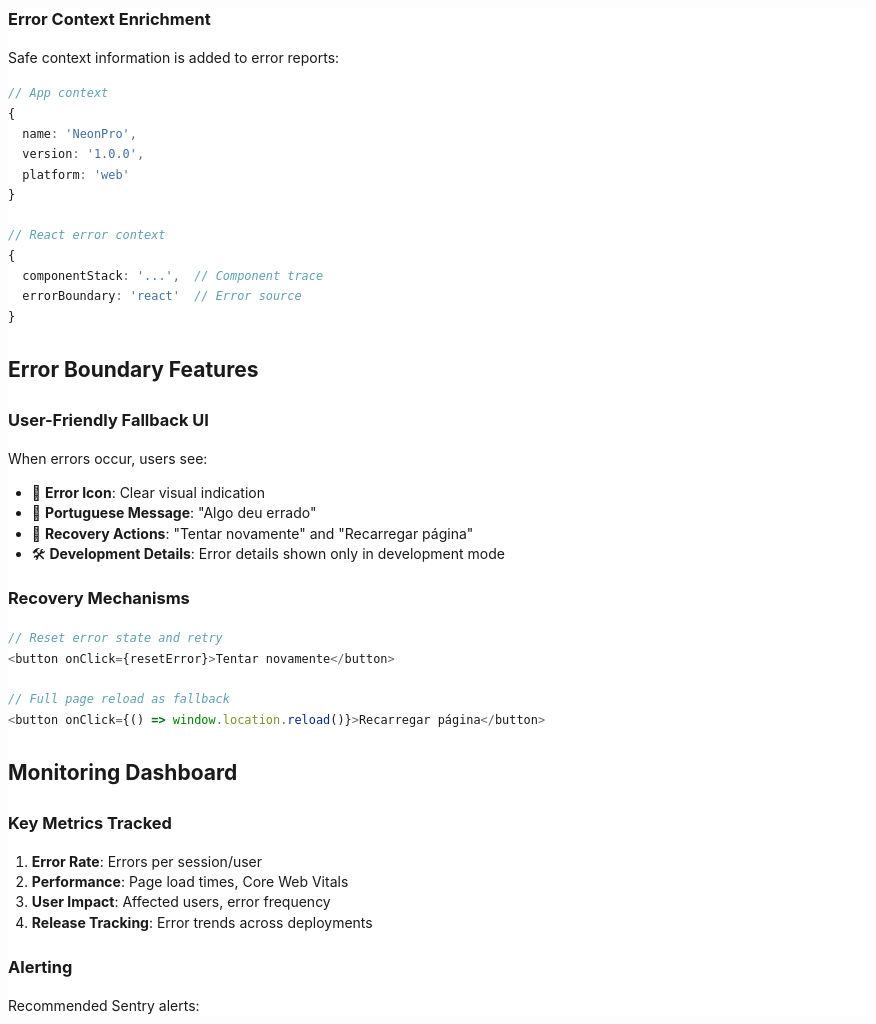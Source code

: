 ### Error Context Enrichment

Safe context information is added to error reports:

```typescript
// App context
{
  name: 'NeonPro',
  version: '1.0.0',
  platform: 'web'
}

// React error context
{
  componentStack: '...',  // Component trace
  errorBoundary: 'react'  // Error source
}
```

## Error Boundary Features

### User-Friendly Fallback UI

When errors occur, users see:

- 🔴 **Error Icon**: Clear visual indication
- 📝 **Portuguese Message**: "Algo deu errado"
- 🔄 **Recovery Actions**: "Tentar novamente" and "Recarregar página"
- 🛠️ **Development Details**: Error details shown only in development mode

### Recovery Mechanisms

```typescript
// Reset error state and retry
<button onClick={resetError}>Tentar novamente</button>

// Full page reload as fallback
<button onClick={() => window.location.reload()}>Recarregar página</button>
```

## Monitoring Dashboard

### Key Metrics Tracked

1. **Error Rate**: Errors per session/user
2. **Performance**: Page load times, Core Web Vitals
3. **User Impact**: Affected users, error frequency
4. **Release Tracking**: Error trends across deployments

### Alerting

Recommended Sentry alerts:
